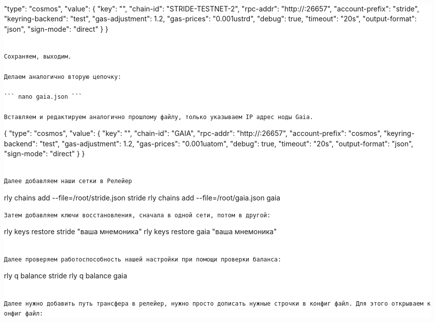   "type": "cosmos",
  "value": {
    "key": "<your wallet moniker>",
    "chain-id": "STRIDE-TESTNET-2",
    "rpc-addr": "http://<your IP address>:26657",
    "account-prefix": "stride",
    "keyring-backend": "test",
    "gas-adjustment": 1.2,
    "gas-prices": "0.001ustrd",
    "debug": true,
    "timeout": "20s",
    "output-format": "json",
    "sign-mode": "direct"
  }
}
```

Сохраняем, выходим.

Делаем аналогично вторую цепочку:

``` nano gaia.json ```

Вставляем и редактируем аналогично прошлому файлу, только указываем IP адрес ноды Gaia.

```
{
  "type": "cosmos",
  "value": {
    "key": "<your wallet moniker>",
    "chain-id": "GAIA",
    "rpc-addr": "http://<your IP address>:26657",
    "account-prefix": "cosmos",
    "keyring-backend": "test",
    "gas-adjustment": 1.2,
    "gas-prices": "0.001uatom",
    "debug": true,
    "timeout": "20s",
    "output-format": "json",
    "sign-mode": "direct"
  }
}
```

Далее добавляем наши сетки в Релейер

```
rly chains add --file=/root/stride.json stride
rly chains add --file=/root/gaia.json gaia
```
Затем добавляем ключи восстановления, сначала в одной сети, потом в другой:

```
rly keys restore stride <your wallet moniker> "ваша мнемоника"
rly keys restore gaia <your wallet moniker> "ваша мнемоника"
```

Далее проверяем работоспособность нашей настройки при помощи проверки баланса:

```
rly q balance stride
rly q balance gaia
``` 

Далее нужно добавить путь трансфера в релейер, нужно просто дописать нужные строчки в конфиг файл. Для этого открываем конфиг файл:
```